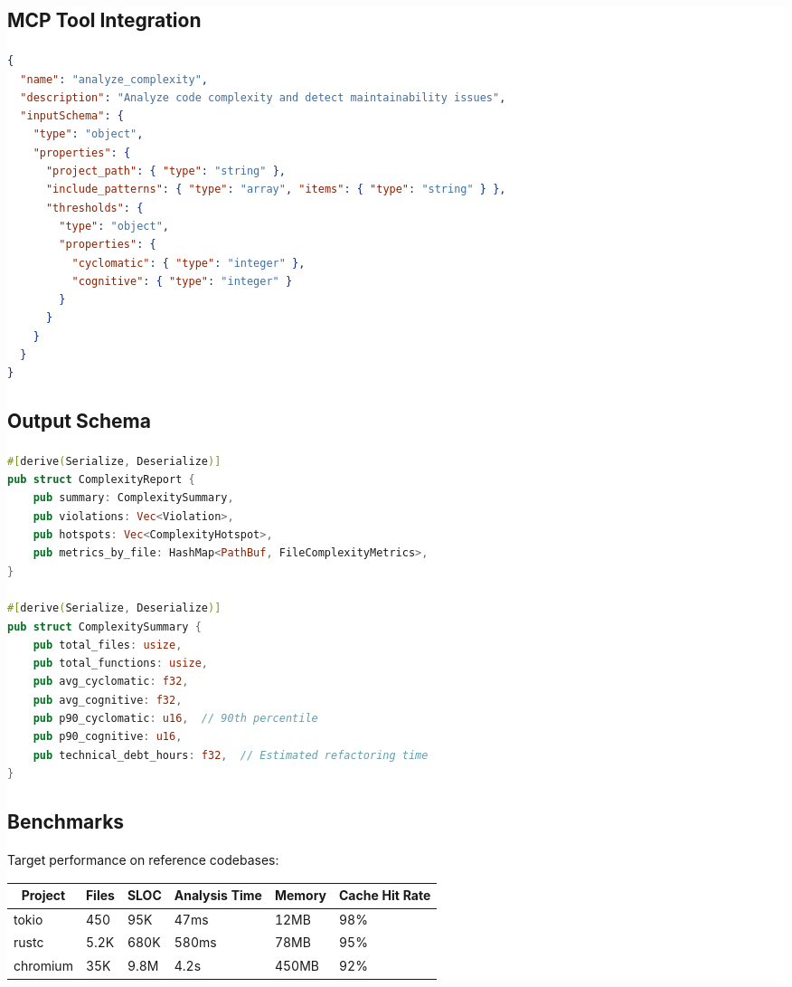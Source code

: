 ## MCP Tool Integration

```json
{
  "name": "analyze_complexity",
  "description": "Analyze code complexity and detect maintainability issues",
  "inputSchema": {
    "type": "object",
    "properties": {
      "project_path": { "type": "string" },
      "include_patterns": { "type": "array", "items": { "type": "string" } },
      "thresholds": {
        "type": "object",
        "properties": {
          "cyclomatic": { "type": "integer" },
          "cognitive": { "type": "integer" }
        }
      }
    }
  }
}
```

## Output Schema

```rust
#[derive(Serialize, Deserialize)]
pub struct ComplexityReport {
    pub summary: ComplexitySummary,
    pub violations: Vec<Violation>,
    pub hotspots: Vec<ComplexityHotspot>,
    pub metrics_by_file: HashMap<PathBuf, FileComplexityMetrics>,
}

#[derive(Serialize, Deserialize)]
pub struct ComplexitySummary {
    pub total_files: usize,
    pub total_functions: usize,
    pub avg_cyclomatic: f32,
    pub avg_cognitive: f32,
    pub p90_cyclomatic: u16,  // 90th percentile
    pub p90_cognitive: u16,
    pub technical_debt_hours: f32,  // Estimated refactoring time
}
```

## Benchmarks

Target performance on reference codebases:

| Project | Files | SLOC | Analysis Time | Memory | Cache Hit Rate |
|---------|-------|------|---------------|---------|----------------|
| tokio | 450 | 95K | 47ms | 12MB | 98% |
| rustc | 5.2K | 680K | 580ms | 78MB | 95% |
| chromium | 35K | 9.8M | 4.2s | 450MB | 92% |
